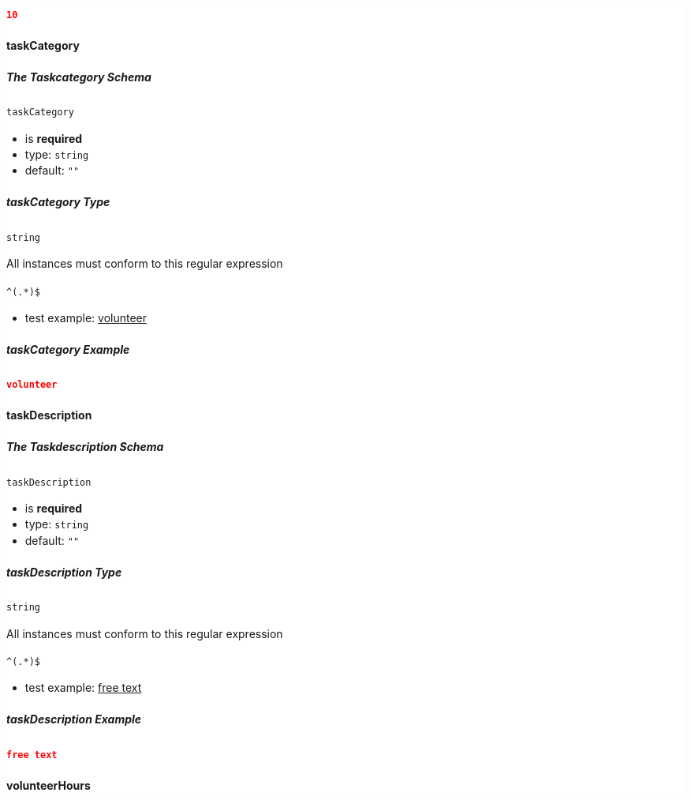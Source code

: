 ```json
10
```

#### taskCategory

##### The Taskcategory Schema

`taskCategory`

- is **required**
- type: `string`
- default: `""`

##### taskCategory Type

`string`

All instances must conform to this regular expression

```regex
^(.*)$
```

- test example: [volunteer](<https://regexr.com/?expression=%5E(.*)%24&text=volunteer>)

##### taskCategory Example

```json
volunteer
```

#### taskDescription

##### The Taskdescription Schema

`taskDescription`

- is **required**
- type: `string`
- default: `""`

##### taskDescription Type

`string`

All instances must conform to this regular expression

```regex
^(.*)$
```

- test example: [free text](<https://regexr.com/?expression=%5E(.*)%24&text=free%20text>)

##### taskDescription Example

```json
free text
```

#### volunteerHours
